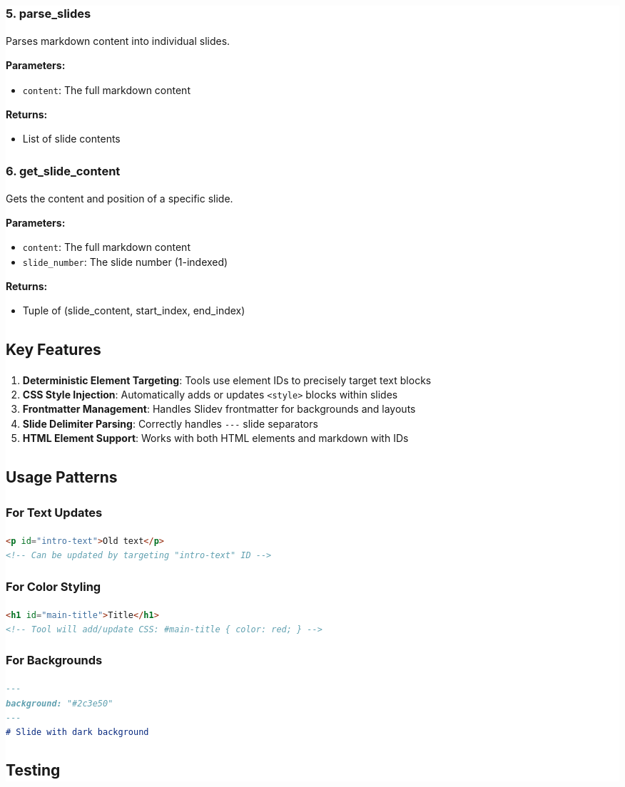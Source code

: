 ### 5. **parse_slides**
Parses markdown content into individual slides.

**Parameters:**
- `content`: The full markdown content

**Returns:**
- List of slide contents

### 6. **get_slide_content**
Gets the content and position of a specific slide.

**Parameters:**
- `content`: The full markdown content
- `slide_number`: The slide number (1-indexed)

**Returns:**
- Tuple of (slide_content, start_index, end_index)

## Key Features

1. **Deterministic Element Targeting**: Tools use element IDs to precisely target text blocks
2. **CSS Style Injection**: Automatically adds or updates `<style>` blocks within slides
3. **Frontmatter Management**: Handles Slidev frontmatter for backgrounds and layouts
4. **Slide Delimiter Parsing**: Correctly handles `---` slide separators
5. **HTML Element Support**: Works with both HTML elements and markdown with IDs

## Usage Patterns

### For Text Updates
```markdown
<p id="intro-text">Old text</p>
<!-- Can be updated by targeting "intro-text" ID -->
```

### For Color Styling
```markdown
<h1 id="main-title">Title</h1>
<!-- Tool will add/update CSS: #main-title { color: red; } -->
```

### For Backgrounds
```markdown
---
background: "#2c3e50"
---
# Slide with dark background
```

## Testing
